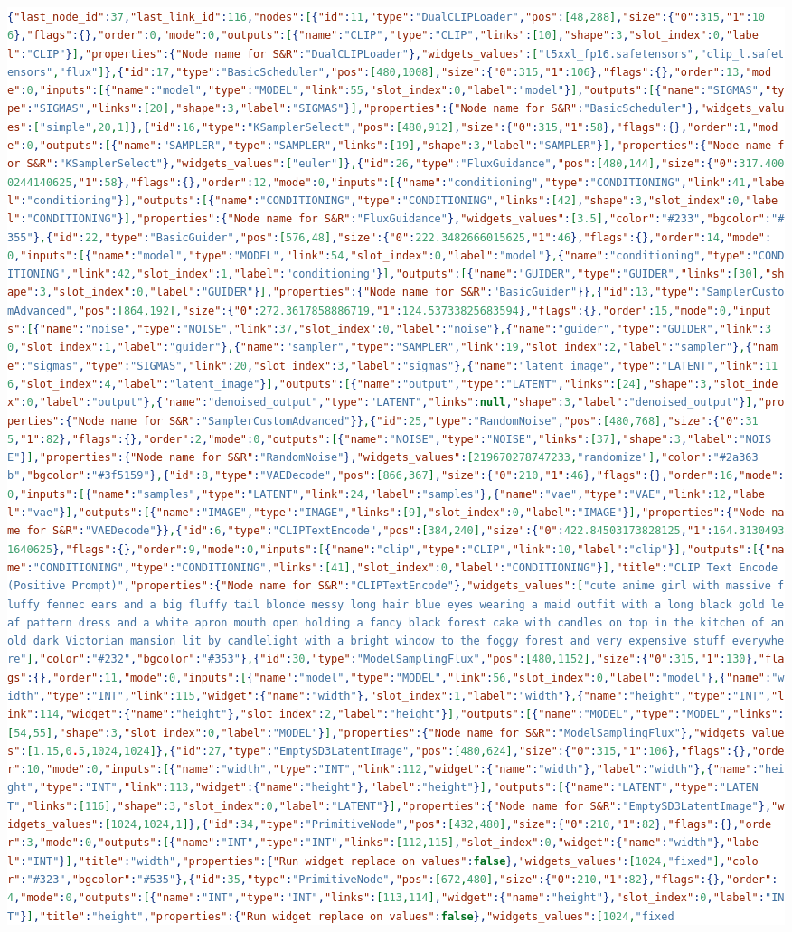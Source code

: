 ```json
{"last_node_id":37,"last_link_id":116,"nodes":[{"id":11,"type":"DualCLIPLoader","pos":[48,288],"size":{"0":315,"1":106},"flags":{},"order":0,"mode":0,"outputs":[{"name":"CLIP","type":"CLIP","links":[10],"shape":3,"slot_index":0,"label":"CLIP"}],"properties":{"Node name for S&R":"DualCLIPLoader"},"widgets_values":["t5xxl_fp16.safetensors","clip_l.safetensors","flux"]},{"id":17,"type":"BasicScheduler","pos":[480,1008],"size":{"0":315,"1":106},"flags":{},"order":13,"mode":0,"inputs":[{"name":"model","type":"MODEL","link":55,"slot_index":0,"label":"model"}],"outputs":[{"name":"SIGMAS","type":"SIGMAS","links":[20],"shape":3,"label":"SIGMAS"}],"properties":{"Node name for S&R":"BasicScheduler"},"widgets_values":["simple",20,1]},{"id":16,"type":"KSamplerSelect","pos":[480,912],"size":{"0":315,"1":58},"flags":{},"order":1,"mode":0,"outputs":[{"name":"SAMPLER","type":"SAMPLER","links":[19],"shape":3,"label":"SAMPLER"}],"properties":{"Node name for S&R":"KSamplerSelect"},"widgets_values":["euler"]},{"id":26,"type":"FluxGuidance","pos":[480,144],"size":{"0":317.4000244140625,"1":58},"flags":{},"order":12,"mode":0,"inputs":[{"name":"conditioning","type":"CONDITIONING","link":41,"label":"conditioning"}],"outputs":[{"name":"CONDITIONING","type":"CONDITIONING","links":[42],"shape":3,"slot_index":0,"label":"CONDITIONING"}],"properties":{"Node name for S&R":"FluxGuidance"},"widgets_values":[3.5],"color":"#233","bgcolor":"#355"},{"id":22,"type":"BasicGuider","pos":[576,48],"size":{"0":222.3482666015625,"1":46},"flags":{},"order":14,"mode":0,"inputs":[{"name":"model","type":"MODEL","link":54,"slot_index":0,"label":"model"},{"name":"conditioning","type":"CONDITIONING","link":42,"slot_index":1,"label":"conditioning"}],"outputs":[{"name":"GUIDER","type":"GUIDER","links":[30],"shape":3,"slot_index":0,"label":"GUIDER"}],"properties":{"Node name for S&R":"BasicGuider"}},{"id":13,"type":"SamplerCustomAdvanced","pos":[864,192],"size":{"0":272.3617858886719,"1":124.53733825683594},"flags":{},"order":15,"mode":0,"inputs":[{"name":"noise","type":"NOISE","link":37,"slot_index":0,"label":"noise"},{"name":"guider","type":"GUIDER","link":30,"slot_index":1,"label":"guider"},{"name":"sampler","type":"SAMPLER","link":19,"slot_index":2,"label":"sampler"},{"name":"sigmas","type":"SIGMAS","link":20,"slot_index":3,"label":"sigmas"},{"name":"latent_image","type":"LATENT","link":116,"slot_index":4,"label":"latent_image"}],"outputs":[{"name":"output","type":"LATENT","links":[24],"shape":3,"slot_index":0,"label":"output"},{"name":"denoised_output","type":"LATENT","links":null,"shape":3,"label":"denoised_output"}],"properties":{"Node name for S&R":"SamplerCustomAdvanced"}},{"id":25,"type":"RandomNoise","pos":[480,768],"size":{"0":315,"1":82},"flags":{},"order":2,"mode":0,"outputs":[{"name":"NOISE","type":"NOISE","links":[37],"shape":3,"label":"NOISE"}],"properties":{"Node name for S&R":"RandomNoise"},"widgets_values":[219670278747233,"randomize"],"color":"#2a363b","bgcolor":"#3f5159"},{"id":8,"type":"VAEDecode","pos":[866,367],"size":{"0":210,"1":46},"flags":{},"order":16,"mode":0,"inputs":[{"name":"samples","type":"LATENT","link":24,"label":"samples"},{"name":"vae","type":"VAE","link":12,"label":"vae"}],"outputs":[{"name":"IMAGE","type":"IMAGE","links":[9],"slot_index":0,"label":"IMAGE"}],"properties":{"Node name for S&R":"VAEDecode"}},{"id":6,"type":"CLIPTextEncode","pos":[384,240],"size":{"0":422.84503173828125,"1":164.31304931640625},"flags":{},"order":9,"mode":0,"inputs":[{"name":"clip","type":"CLIP","link":10,"label":"clip"}],"outputs":[{"name":"CONDITIONING","type":"CONDITIONING","links":[41],"slot_index":0,"label":"CONDITIONING"}],"title":"CLIP Text Encode (Positive Prompt)","properties":{"Node name for S&R":"CLIPTextEncode"},"widgets_values":["cute anime girl with massive fluffy fennec ears and a big fluffy tail blonde messy long hair blue eyes wearing a maid outfit with a long black gold leaf pattern dress and a white apron mouth open holding a fancy black forest cake with candles on top in the kitchen of an old dark Victorian mansion lit by candlelight with a bright window to the foggy forest and very expensive stuff everywhere"],"color":"#232","bgcolor":"#353"},{"id":30,"type":"ModelSamplingFlux","pos":[480,1152],"size":{"0":315,"1":130},"flags":{},"order":11,"mode":0,"inputs":[{"name":"model","type":"MODEL","link":56,"slot_index":0,"label":"model"},{"name":"width","type":"INT","link":115,"widget":{"name":"width"},"slot_index":1,"label":"width"},{"name":"height","type":"INT","link":114,"widget":{"name":"height"},"slot_index":2,"label":"height"}],"outputs":[{"name":"MODEL","type":"MODEL","links":[54,55],"shape":3,"slot_index":0,"label":"MODEL"}],"properties":{"Node name for S&R":"ModelSamplingFlux"},"widgets_values":[1.15,0.5,1024,1024]},{"id":27,"type":"EmptySD3LatentImage","pos":[480,624],"size":{"0":315,"1":106},"flags":{},"order":10,"mode":0,"inputs":[{"name":"width","type":"INT","link":112,"widget":{"name":"width"},"label":"width"},{"name":"height","type":"INT","link":113,"widget":{"name":"height"},"label":"height"}],"outputs":[{"name":"LATENT","type":"LATENT","links":[116],"shape":3,"slot_index":0,"label":"LATENT"}],"properties":{"Node name for S&R":"EmptySD3LatentImage"},"widgets_values":[1024,1024,1]},{"id":34,"type":"PrimitiveNode","pos":[432,480],"size":{"0":210,"1":82},"flags":{},"order":3,"mode":0,"outputs":[{"name":"INT","type":"INT","links":[112,115],"slot_index":0,"widget":{"name":"width"},"label":"INT"}],"title":"width","properties":{"Run widget replace on values":false},"widgets_values":[1024,"fixed"],"color":"#323","bgcolor":"#535"},{"id":35,"type":"PrimitiveNode","pos":[672,480],"size":{"0":210,"1":82},"flags":{},"order":4,"mode":0,"outputs":[{"name":"INT","type":"INT","links":[113,114],"widget":{"name":"height"},"slot_index":0,"label":"INT"}],"title":"height","properties":{"Run widget replace on values":false},"widgets_values":[1024,"fixed
```
